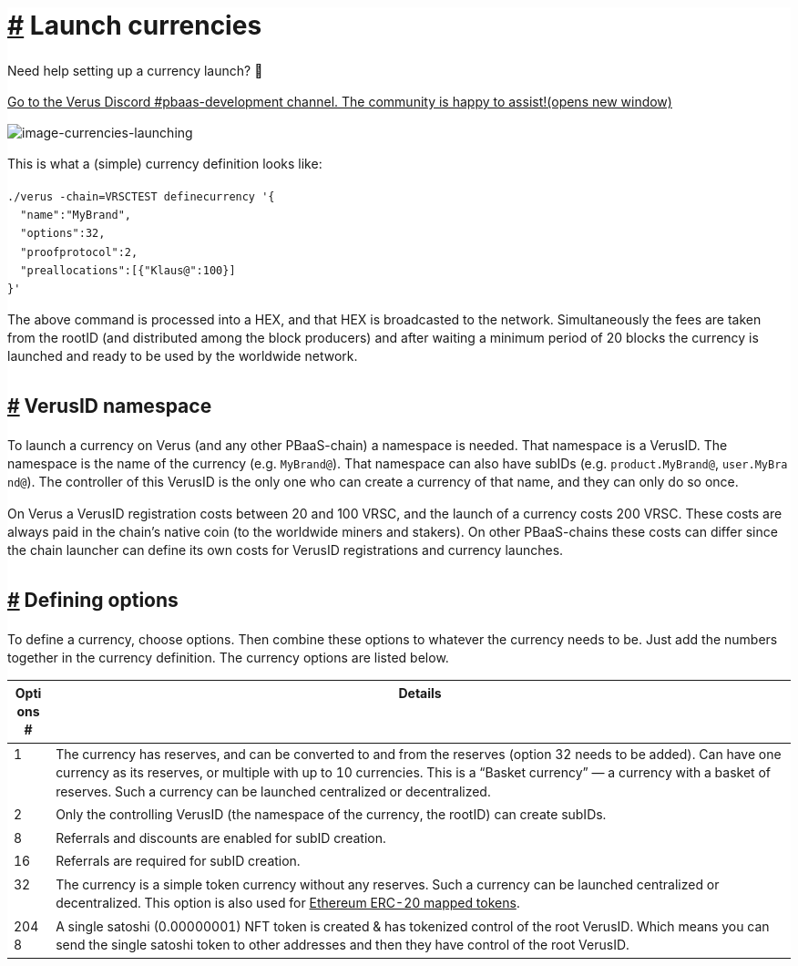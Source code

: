 # [\#](https://docs.verus.io/currencies/launch-currency.html\#launch-currencies) Launch currencies

Need help setting up a currency launch? 🤔

[Go to the Verus Discord #pbaas-development channel. The community is happy to assist!(opens new window)](https://www.verus.io/discord)

![image-currencies-launching](https://docs.verus.io/images/launching-currencies.png)

This is what a (simple) currency definition looks like:

```
./verus -chain=VRSCTEST definecurrency '{
  "name":"MyBrand",
  "options":32,
  "proofprotocol":2,
  "preallocations":[{"Klaus@":100}]
}'

```

The above command is processed into a HEX, and that HEX is broadcasted to the network. Simultaneously the fees are taken from the rootID (and distributed among the block producers) and after waiting a minimum period of 20 blocks the currency is launched and ready to be used by the worldwide network.

## [\#](https://docs.verus.io/currencies/launch-currency.html\#verusid-namespace) VerusID namespace

To launch a currency on Verus (and any other PBaaS-chain) a namespace is needed. That namespace is a VerusID. The namespace is the name of the currency (e.g. `MyBrand@`). That namespace can also have subIDs (e.g. `product.MyBrand@`, `user.MyBrand@`). The controller of this VerusID is the only one who can create a currency of that name, and they can only do so once.

On Verus a VerusID registration costs between 20 and 100 VRSC, and the launch of a currency costs 200 VRSC. These costs are always paid in the chain’s native coin (to the worldwide miners and stakers). On other PBaaS-chains these costs can differ since the chain launcher can define its own costs for VerusID registrations and currency launches.

## [\#](https://docs.verus.io/currencies/launch-currency.html\#defining-options) Defining options

To define a currency, choose options. Then combine these options to whatever the currency needs to be. Just add the numbers together in the currency definition. The currency options are listed below.

| Options # | Details |
| --- | --- |
| 1 | The currency has reserves, and can be converted to and from the reserves (option 32 needs to be added). Can have one currency as its reserves, or multiple with up to 10 currencies. This is a “Basket currency” — a currency with a basket of reserves. Such a currency can be launched centralized or decentralized. |
| 2 | Only the controlling VerusID (the namespace of the currency, the rootID) can create subIDs. |
| 8 | Referrals and discounts are enabled for subID creation. |
| 16 | Referrals are required for subID creation. |
| 32 | The currency is a simple token currency without any reserves. Such a currency can be launched centralized or decentralized. This option is also used for [Ethereum ERC-20 mapped tokens](https://docs.verus.io/currencies/mapping-1:1-eth). |
| 2048 | A single satoshi (0.00000001) NFT token is created & has tokenized control of the root VerusID. Which means you can send the single satoshi token to other addresses and then they have control of the root VerusID. |
